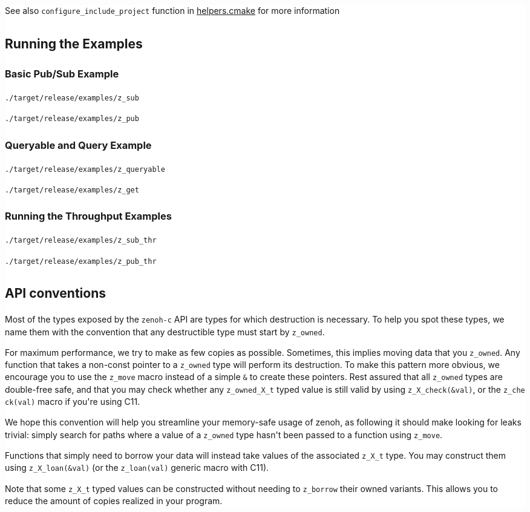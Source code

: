 See also `configure_include_project` function in [helpers.cmake] for more information

[helpers.cmake]: cmake/helpers.cmake

## Running the Examples

### Basic Pub/Sub Example

```bash
./target/release/examples/z_sub
```

```bash
./target/release/examples/z_pub
```

### Queryable and Query Example

```bash
./target/release/examples/z_queryable
```

```bash
./target/release/examples/z_get
```

### Running the Throughput Examples

```bash
./target/release/examples/z_sub_thr
```

```bash
./target/release/examples/z_pub_thr
```

## API conventions

Most of the types exposed by the `zenoh-c` API are types for which destruction is necessary. To help you spot these types, we name them with the convention that any destructible type must start by `z_owned`.

For maximum performance, we try to make as few copies as possible. Sometimes, this implies moving data that you `z_owned`. Any function that takes a non-const pointer to a `z_owned` type will perform its destruction. To make this pattern more obvious, we encourage you to use the `z_move` macro instead of a simple `&` to create these pointers. Rest assured that all `z_owned` types are double-free safe, and that you may check whether any `z_owned_X_t` typed value is still valid by using `z_X_check(&val)`, or the `z_check(val)` macro if you're using C11.

We hope this convention will help you streamline your memory-safe usage of zenoh, as following it should make looking for leaks trivial: simply search for paths where a value of a `z_owned` type hasn't been passed to a function using `z_move`.

Functions that simply need to borrow your data will instead take values of the associated `z_X_t` type. You may construct them using `z_X_loan(&val)` (or the `z_loan(val)` generic macro with C11).

Note that some `z_X_t` typed values can be constructed without needing to `z_borrow` their owned variants. This allows you to reduce the amount of copies realized in your program.


   [source]: https://github.com/eclipse-zenoh/zenoh-c
   [build-configurations]: https://cmake.org/cmake/help/latest/manual/cmake-buildsystem.7.html#build-configurations
   [Visual Studio generators]: https://cmake.org/cmake/help/latest/manual/cmake-generators.7.html#id14
   [Ninja Multi-Config]: https://cmake.org/cmake/help/latest/generator/Ninja%20Multi-Config.html
   [CMake Tools]: https://marketplace.visualstudio.com/items?itemName=ms-vscode.cmake-tools
[add_subdirectory]: https://cmake.org/cmake/help/latest/command/add_subdirectory.html
[find_package]: https://cmake.org/cmake/help/latest/command/find_package.html
[FetchContent]: https://cmake.org/cmake/help/latest/module/FetchContent.html